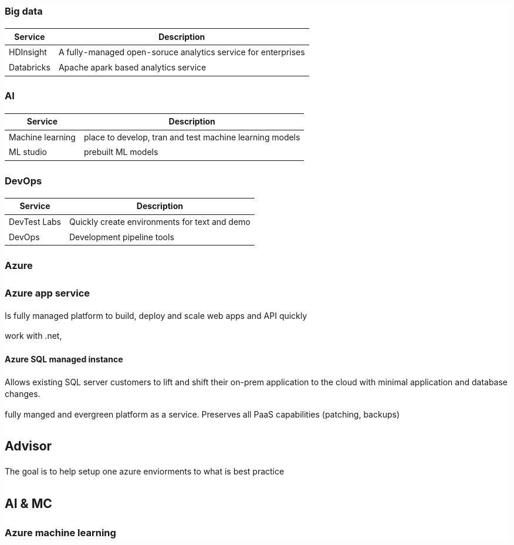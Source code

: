 
### Big data

|Service|Description|
|---|---|
|HDInsight|A fully-managed open-soruce analytics service for enterprises|
|Databricks|Apache apark based analytics service|

### AI 


|Service|Description|
|---|---|
|Machine learning| place to develop, tran and test machine learning models|
|ML studio|prebuilt ML models|


### DevOps


|Service|Description|
|---|---|
|DevTest Labs|Quickly create environments for text and demo|
|DevOps| Development pipeline tools|



### Azure 

### Azure app service
Is fully managed platform to build, deploy and scale web apps and API quickly 

work with .net, 

#### Azure SQL managed instance
Allows existing SQL server customers to lift and shift their on-prem application to the cloud with minimal application and database changes. 

fully manged and evergreen platform as a service. 
Preserves all PaaS capabilities (patching, backups) 



## Advisor
The goal is to help setup one azure enviorments to what is best practice 





## AI & MC
### Azure machine learning
